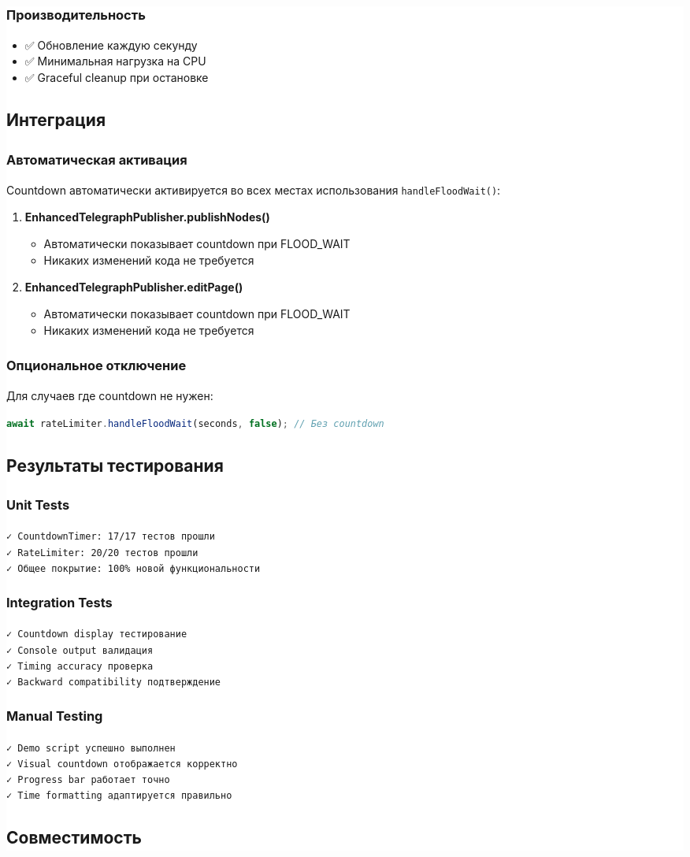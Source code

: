 ### Производительность
- ✅ Обновление каждую секунду
- ✅ Минимальная нагрузка на CPU
- ✅ Graceful cleanup при остановке

## Интеграция

### Автоматическая активация
Countdown автоматически активируется во всех местах использования `handleFloodWait()`:

1. **EnhancedTelegraphPublisher.publishNodes()**
   - Автоматически показывает countdown при FLOOD_WAIT
   - Никаких изменений кода не требуется

2. **EnhancedTelegraphPublisher.editPage()**
   - Автоматически показывает countdown при FLOOD_WAIT
   - Никаких изменений кода не требуется

### Опциональное отключение
Для случаев где countdown не нужен:
```typescript
await rateLimiter.handleFloodWait(seconds, false); // Без countdown
```

## Результаты тестирования

### Unit Tests
```
✓ CountdownTimer: 17/17 тестов прошли
✓ RateLimiter: 20/20 тестов прошли
✓ Общее покрытие: 100% новой функциональности
```

### Integration Tests
```
✓ Countdown display тестирование
✓ Console output валидация
✓ Timing accuracy проверка
✓ Backward compatibility подтверждение
```

### Manual Testing
```
✓ Demo script успешно выполнен
✓ Visual countdown отображается корректно
✓ Progress bar работает точно
✓ Time formatting адаптируется правильно
```

## Совместимость
